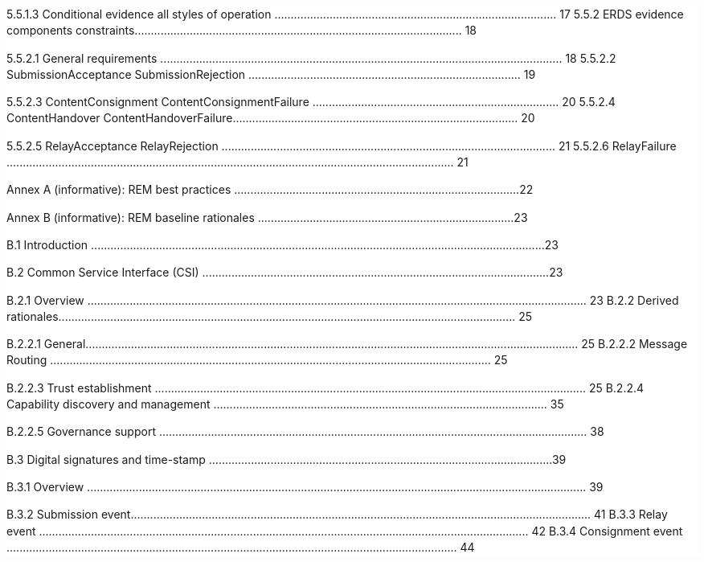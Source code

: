 5.5.1.3 Conditional evidence all styles of operation ....................................................................................... 17
5.5.2 ERDS evidence components constraints..................................................................................................... 18

5.5.2.1 General requirements ............................................................................................................................ 18
5.5.2.2 SubmissionAcceptance SubmissionRejection .................................................................................... 19

5.5.2.3 ContentConsignment ContentConsignmentFailure ............................................................................ 20
5.5.2.4 ContentHandover ContentHandoverFailure........................................................................................ 20

5.5.2.5 RelayAcceptance RelayRejection ....................................................................................................... 21
5.5.2.6 RelayFailure .......................................................................................................................................... 21

Annex A (informative): REM best practices ........................................................................................22

Annex B (informative): REM baseline rationales ...............................................................................23

B.1 Introduction ............................................................................................................................................23


B.2 Common Service Interface (CSI) ...........................................................................................................23

B.2.1 Overview .......................................................................................................................................................... 23
B.2.2 Derived rationales............................................................................................................................................. 25

B.2.2.1 General........................................................................................................................................................ 25
B.2.2.2 Message Routing ........................................................................................................................................ 25

B.2.2.3 Trust establishment ..................................................................................................................................... 25
B.2.2.4 Capability discovery and management ....................................................................................................... 35

B.2.2.5 Governance support .................................................................................................................................... 38

B.3 Digital signatures and time-stamp ..........................................................................................................39

B.3.1 Overview .......................................................................................................................................................... 39

B.3.2 Submission event.............................................................................................................................................. 41
B.3.3 Relay event ....................................................................................................................................................... 42
B.3.4 Consignment event ........................................................................................................................................... 44
